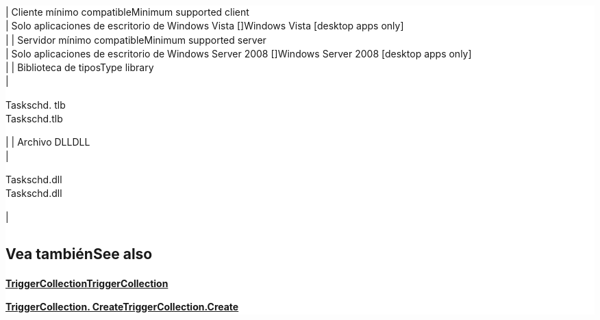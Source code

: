 | <span data-ttu-id="d9f92-159">Cliente mínimo compatible</span><span class="sxs-lookup"><span data-stu-id="d9f92-159">Minimum supported client</span></span><br/> | <span data-ttu-id="d9f92-160">Solo aplicaciones de escritorio de Windows Vista \[\]</span><span class="sxs-lookup"><span data-stu-id="d9f92-160">Windows Vista \[desktop apps only\]</span></span><br/>                                          |
| <span data-ttu-id="d9f92-161">Servidor mínimo compatible</span><span class="sxs-lookup"><span data-stu-id="d9f92-161">Minimum supported server</span></span><br/> | <span data-ttu-id="d9f92-162">Solo aplicaciones de escritorio de Windows Server 2008 \[\]</span><span class="sxs-lookup"><span data-stu-id="d9f92-162">Windows Server 2008 \[desktop apps only\]</span></span><br/>                                    |
| <span data-ttu-id="d9f92-163">Biblioteca de tipos</span><span class="sxs-lookup"><span data-stu-id="d9f92-163">Type library</span></span><br/>             | <dl> <span data-ttu-id="d9f92-164"><dt>Taskschd. tlb</dt></span><span class="sxs-lookup"><span data-stu-id="d9f92-164"><dt>Taskschd.tlb</dt></span></span> </dl> |
| <span data-ttu-id="d9f92-165">Archivo DLL</span><span class="sxs-lookup"><span data-stu-id="d9f92-165">DLL</span></span><br/>                      | <dl> <span data-ttu-id="d9f92-166"><dt>Taskschd.dll</dt></span><span class="sxs-lookup"><span data-stu-id="d9f92-166"><dt>Taskschd.dll</dt></span></span> </dl> |



## <a name="see-also"></a><span data-ttu-id="d9f92-167">Vea también</span><span class="sxs-lookup"><span data-stu-id="d9f92-167">See also</span></span>

<dl> <dt>

[<span data-ttu-id="d9f92-168">**TriggerCollection**</span><span class="sxs-lookup"><span data-stu-id="d9f92-168">**TriggerCollection**</span></span>](triggercollection.md)
</dt> <dt>

[<span data-ttu-id="d9f92-169">**TriggerCollection. Create**</span><span class="sxs-lookup"><span data-stu-id="d9f92-169">**TriggerCollection.Create**</span></span>](triggercollection-create.md)
</dt> </dl>

 

 





